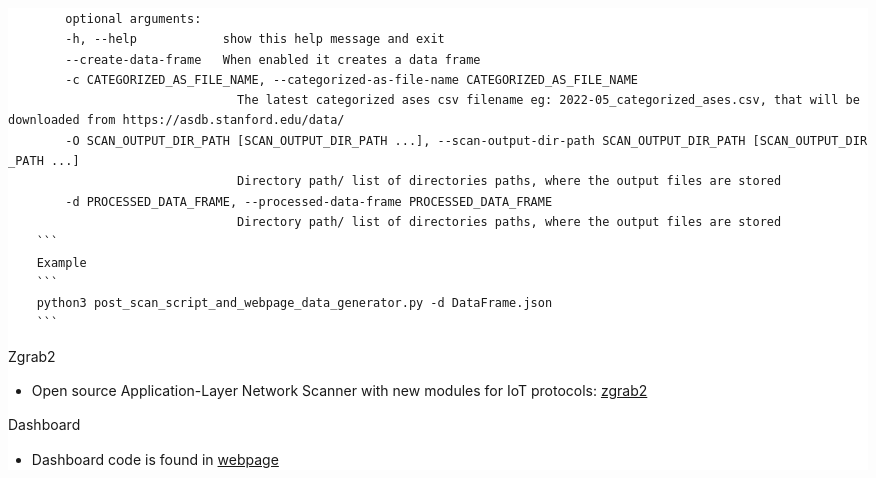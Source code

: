             optional arguments:
            -h, --help            show this help message and exit
            --create-data-frame   When enabled it creates a data frame
            -c CATEGORIZED_AS_FILE_NAME, --categorized-as-file-name CATEGORIZED_AS_FILE_NAME
                                    The latest categorized ases csv filename eg: 2022-05_categorized_ases.csv, that will be downloaded from https://asdb.stanford.edu/data/
            -O SCAN_OUTPUT_DIR_PATH [SCAN_OUTPUT_DIR_PATH ...], --scan-output-dir-path SCAN_OUTPUT_DIR_PATH [SCAN_OUTPUT_DIR_PATH ...]
                                    Directory path/ list of directories paths, where the output files are stored
            -d PROCESSED_DATA_FRAME, --processed-data-frame PROCESSED_DATA_FRAME
                                    Directory path/ list of directories paths, where the output files are stored
        ```
        Example
        ```
        python3 post_scan_script_and_webpage_data_generator.py -d DataFrame.json
        ```

Zgrab2
* Open source Application-Layer Network Scanner with new modules for IoT protocols: [zgrab2](zgrab2)

Dashboard
* Dashboard code is found in [webpage](webpage)
